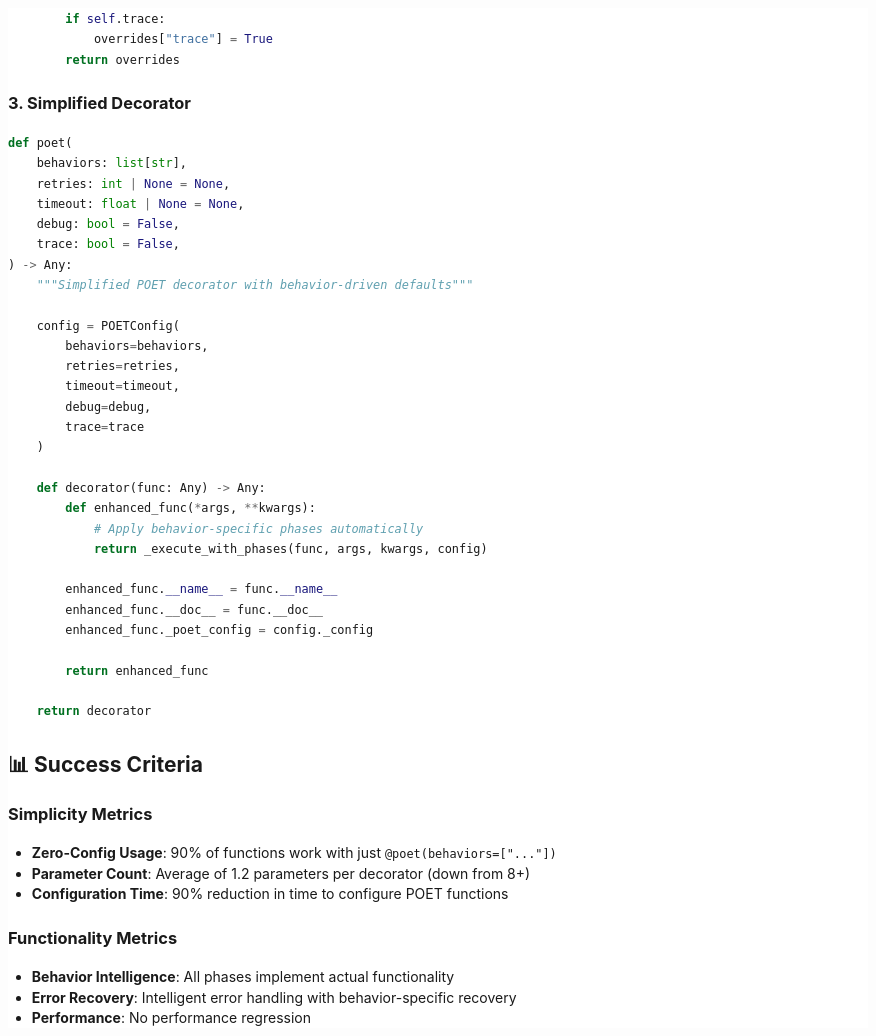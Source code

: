 ```python
        if self.trace:
            overrides["trace"] = True
        return overrides
```

### **3. Simplified Decorator**
```python
def poet(
    behaviors: list[str],
    retries: int | None = None,
    timeout: float | None = None,
    debug: bool = False,
    trace: bool = False,
) -> Any:
    """Simplified POET decorator with behavior-driven defaults"""
    
    config = POETConfig(
        behaviors=behaviors,
        retries=retries,
        timeout=timeout,
        debug=debug,
        trace=trace
    )
    
    def decorator(func: Any) -> Any:
        def enhanced_func(*args, **kwargs):
            # Apply behavior-specific phases automatically
            return _execute_with_phases(func, args, kwargs, config)
        
        enhanced_func.__name__ = func.__name__
        enhanced_func.__doc__ = func.__doc__
        enhanced_func._poet_config = config._config
        
        return enhanced_func
    
    return decorator
```

## 📊 Success Criteria

### **Simplicity Metrics**
- **Zero-Config Usage**: 90% of functions work with just `@poet(behaviors=["..."])`
- **Parameter Count**: Average of 1.2 parameters per decorator (down from 8+)
- **Configuration Time**: 90% reduction in time to configure POET functions

### **Functionality Metrics**
- **Behavior Intelligence**: All phases implement actual functionality
- **Error Recovery**: Intelligent error handling with behavior-specific recovery
- **Performance**: No performance regression
